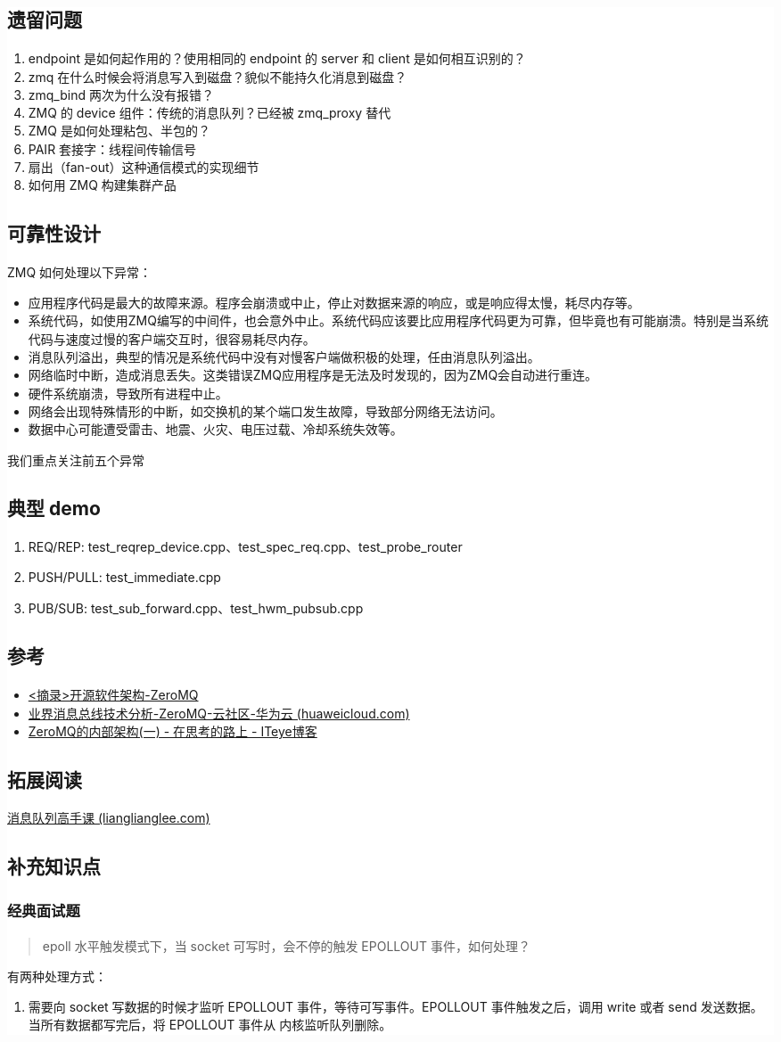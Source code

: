 ## 遗留问题

1. endpoint 是如何起作用的？使用相同的 endpoint 的 server 和 client 是如何相互识别的？
2. zmq 在什么时候会将消息写入到磁盘？貌似不能持久化消息到磁盘？
3. zmq_bind 两次为什么没有报错？
4. ZMQ 的 device 组件：传统的消息队列？已经被 zmq_proxy 替代
5. ZMQ 是如何处理粘包、半包的？
6. PAIR 套接字：线程间传输信号
9. 扇出（fan-out）这种通信模式的实现细节
11. 如何用 ZMQ 构建集群产品

## 可靠性设计

ZMQ 如何处理以下异常：

- 应用程序代码是最大的故障来源。程序会崩溃或中止，停止对数据来源的响应，或是响应得太慢，耗尽内存等。
- 系统代码，如使用ZMQ编写的中间件，也会意外中止。系统代码应该要比应用程序代码更为可靠，但毕竟也有可能崩溃。特别是当系统代码与速度过慢的客户端交互时，很容易耗尽内存。
- 消息队列溢出，典型的情况是系统代码中没有对慢客户端做积极的处理，任由消息队列溢出。
- 网络临时中断，造成消息丢失。这类错误ZMQ应用程序是无法及时发现的，因为ZMQ会自动进行重连。
- 硬件系统崩溃，导致所有进程中止。
- 网络会出现特殊情形的中断，如交换机的某个端口发生故障，导致部分网络无法访问。
- 数据中心可能遭受雷击、地震、火灾、电压过载、冷却系统失效等。

我们重点关注前五个异常

## 典型 demo

1. REQ/REP: test_reqrep_device.cpp、test_spec_req.cpp、test_probe_router

2. PUSH/PULL: test_immediate.cpp

3. PUB/SUB: test_sub_forward.cpp、test_hwm_pubsub.cpp

## 参考

* [<摘录>开源软件架构-ZeroMQ](https://www.cnblogs.com/hummersofdie/p/4597031.html)
* [业界消息总线技术分析-ZeroMQ-云社区-华为云 (huaweicloud.com)](https://bbs.huaweicloud.com/blogs/detail/104842)
* [ZeroMQ的内部架构(一) - 在思考的路上 - ITeye博客](https://www.iteye.com/blog/watter1985-1736023)

## 拓展阅读

[消息队列高手课 (lianglianglee.com)](https://learn.lianglianglee.com/专栏/消息队列高手课)

## 补充知识点

### 经典面试题

> epoll 水平触发模式下，当 socket 可写时，会不停的触发 EPOLLOUT 事件，如何处理？

有两种处理方式：

1. 需要向 socket 写数据的时候才监听 EPOLLOUT 事件，等待可写事件。EPOLLOUT 事件触发之后，调用 write 或者 send 发送数据。当所有数据都写完后，将 EPOLLOUT 事件从 内核监听队列删除。
